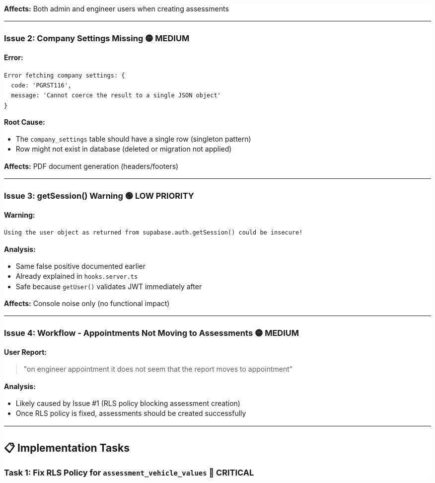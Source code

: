 **Affects:** Both admin and engineer users when creating assessments

---

### **Issue 2: Company Settings Missing** 🟡 **MEDIUM**

**Error:**
```
Error fetching company settings: {
  code: 'PGRST116',
  message: 'Cannot coerce the result to a single JSON object'
}
```

**Root Cause:**
- The `company_settings` table should have a single row (singleton pattern)
- Row might not exist in database (deleted or migration not applied)

**Affects:** PDF document generation (headers/footers)

---

### **Issue 3: getSession() Warning** 🟢 **LOW PRIORITY**

**Warning:**
```
Using the user object as returned from supabase.auth.getSession() could be insecure!
```

**Analysis:**
- Same false positive documented earlier
- Already explained in `hooks.server.ts`
- Safe because `getUser()` validates JWT immediately after

**Affects:** Console noise only (no functional impact)

---

### **Issue 4: Workflow - Appointments Not Moving to Assessments** 🟡 **MEDIUM**

**User Report:**
> "on engineer appointment it does not seem that the report moves to appointment"

**Analysis:**
- Likely caused by Issue #1 (RLS policy blocking assessment creation)
- Once RLS policy is fixed, assessments should be created successfully

---

## 📋 **Implementation Tasks**

### **Task 1: Fix RLS Policy for `assessment_vehicle_values`** 🔴 **CRITICAL**
